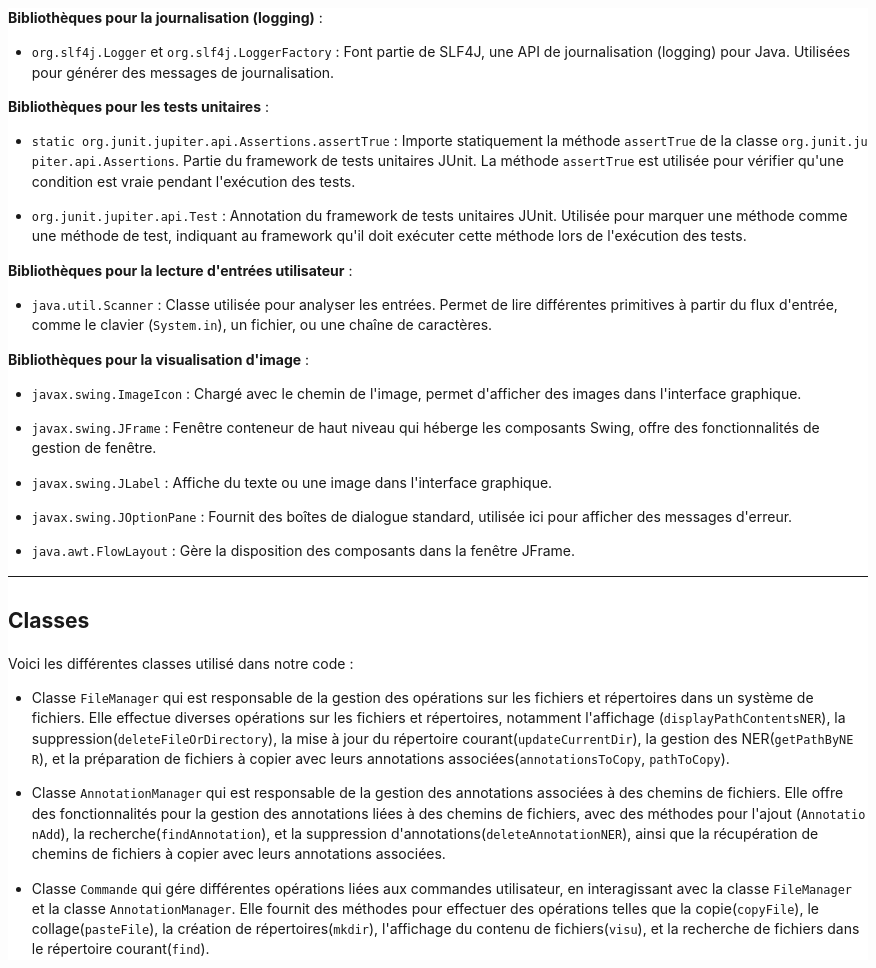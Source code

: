 **Bibliothèques pour la journalisation (logging)** :

* `org.slf4j.Logger` et `org.slf4j.LoggerFactory` : Font partie de SLF4J, une API de journalisation (logging) pour Java. Utilisées pour générer des messages de journalisation.

**Bibliothèques pour les tests unitaires** :

* `static org.junit.jupiter.api.Assertions.assertTrue` : Importe statiquement la méthode `assertTrue` de la classe `org.junit.jupiter.api.Assertions`. Partie du framework de tests unitaires JUnit. La méthode `assertTrue` est utilisée pour vérifier qu'une condition est vraie pendant l'exécution des tests.

* `org.junit.jupiter.api.Test` : Annotation du framework de tests unitaires JUnit. Utilisée pour marquer une méthode comme une méthode de test, indiquant au framework qu'il doit exécuter cette méthode lors de l'exécution des tests.

**Bibliothèques pour la lecture d'entrées utilisateur** :

* `java.util.Scanner` : Classe utilisée pour analyser les entrées. Permet de lire différentes primitives à partir du flux d'entrée, comme le clavier (`System.in`), un fichier, ou une chaîne de caractères.

**Bibliothèques pour la visualisation d'image** :

* `javax.swing.ImageIcon` : Chargé avec le chemin de l'image, permet d'afficher des images dans l'interface graphique.
  
* `javax.swing.JFrame` : Fenêtre conteneur de haut niveau qui héberge les composants Swing, offre des fonctionnalités de gestion de fenêtre.

* `javax.swing.JLabel` : Affiche du texte ou une image dans l'interface graphique.

* `javax.swing.JOptionPane` : Fournit des boîtes de dialogue standard, utilisée ici pour afficher des messages d'erreur.

* `java.awt.FlowLayout` : Gère la disposition des composants dans la fenêtre JFrame.


----
Classes
----
Voici les différentes classes utilisé dans notre code :



* Classe `FileManager` qui est responsable de la gestion des opérations sur les fichiers et répertoires dans un système de fichiers. Elle effectue diverses opérations sur les fichiers et répertoires, notamment l'affichage (`displayPathContentsNER`), la suppression(`deleteFileOrDirectory`), la mise à jour du répertoire courant(`updateCurrentDir`), la gestion des NER(`getPathByNER`), et la préparation de fichiers à copier avec leurs annotations associées(`annotationsToCopy`, `pathToCopy`).

* Classe `AnnotationManager` qui est responsable de la gestion des annotations associées à des chemins de fichiers. Elle offre des fonctionnalités pour la gestion des annotations liées à des chemins de fichiers, avec des méthodes pour l'ajout (`AnnotationAdd`), la recherche(`findAnnotation`), et la suppression d'annotations(`deleteAnnotationNER`), ainsi que la récupération de chemins de fichiers à copier avec leurs annotations associées.

* Classe `Commande` qui gére différentes opérations liées aux commandes utilisateur, en interagissant avec la classe `FileManager` et la classe `AnnotationManager`. Elle fournit des méthodes pour effectuer des opérations telles que la copie(`copyFile`), le collage(`pasteFile`), la création de répertoires(`mkdir`), l'affichage du contenu de fichiers(`visu`), et la recherche de fichiers dans le répertoire courant(`find`).
